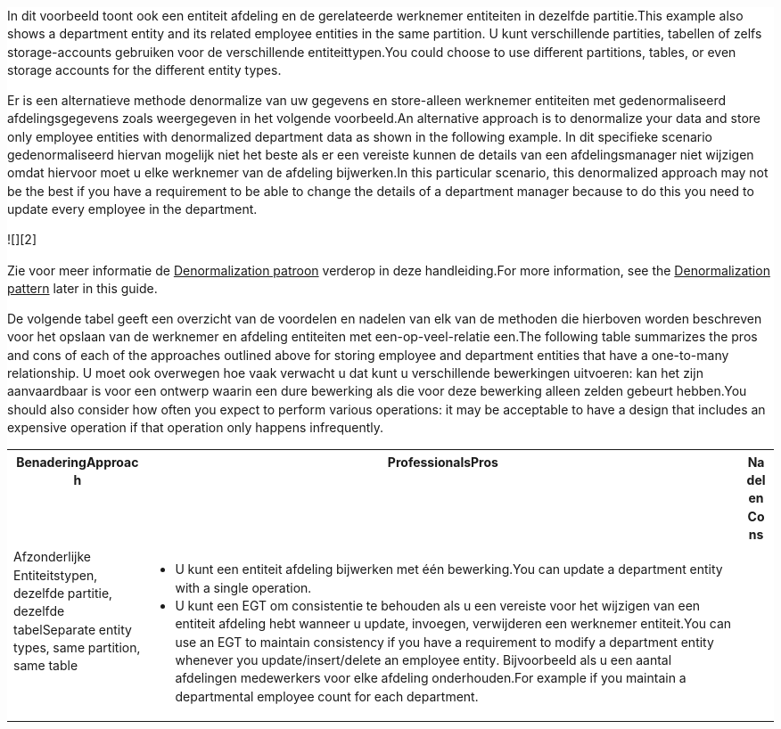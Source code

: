 <span data-ttu-id="0883e-384">In dit voorbeeld toont ook een entiteit afdeling en de gerelateerde werknemer entiteiten in dezelfde partitie.</span><span class="sxs-lookup"><span data-stu-id="0883e-384">This example also shows a department entity and its related employee entities in the same partition.</span></span> <span data-ttu-id="0883e-385">U kunt verschillende partities, tabellen of zelfs storage-accounts gebruiken voor de verschillende entiteittypen.</span><span class="sxs-lookup"><span data-stu-id="0883e-385">You could choose to use different partitions, tables, or even storage accounts for the different entity types.</span></span>  

<span data-ttu-id="0883e-386">Er is een alternatieve methode denormalize van uw gegevens en store-alleen werknemer entiteiten met gedenormaliseerd afdelingsgegevens zoals weergegeven in het volgende voorbeeld.</span><span class="sxs-lookup"><span data-stu-id="0883e-386">An alternative approach is to denormalize your data and store only employee entities with denormalized department data as shown in the following example.</span></span> <span data-ttu-id="0883e-387">In dit specifieke scenario gedenormaliseerd hiervan mogelijk niet het beste als er een vereiste kunnen de details van een afdelingsmanager niet wijzigen omdat hiervoor moet u elke werknemer van de afdeling bijwerken.</span><span class="sxs-lookup"><span data-stu-id="0883e-387">In this particular scenario, this denormalized approach may not be the best if you have a requirement to be able to change the details of a department manager because to do this you need to update every employee in the department.</span></span>  

![][2]

<span data-ttu-id="0883e-388">Zie voor meer informatie de [Denormalization patroon](#denormalization-pattern) verderop in deze handleiding.</span><span class="sxs-lookup"><span data-stu-id="0883e-388">For more information, see the [Denormalization pattern](#denormalization-pattern) later in this guide.</span></span>  

<span data-ttu-id="0883e-389">De volgende tabel geeft een overzicht van de voordelen en nadelen van elk van de methoden die hierboven worden beschreven voor het opslaan van de werknemer en afdeling entiteiten met een-op-veel-relatie een.</span><span class="sxs-lookup"><span data-stu-id="0883e-389">The following table summarizes the pros and cons of each of the approaches outlined above for storing employee and department entities that have a one-to-many relationship.</span></span> <span data-ttu-id="0883e-390">U moet ook overwegen hoe vaak verwacht u dat kunt u verschillende bewerkingen uitvoeren: kan het zijn aanvaardbaar is voor een ontwerp waarin een dure bewerking als die voor deze bewerking alleen zelden gebeurt hebben.</span><span class="sxs-lookup"><span data-stu-id="0883e-390">You should also consider how often you expect to perform various operations: it may be acceptable to have a design that includes an expensive operation if that operation only happens infrequently.</span></span>  

<table>
<tr>
<th><span data-ttu-id="0883e-391">Benadering</span><span class="sxs-lookup"><span data-stu-id="0883e-391">Approach</span></span></th>
<th><span data-ttu-id="0883e-392">Professionals</span><span class="sxs-lookup"><span data-stu-id="0883e-392">Pros</span></span></th>
<th><span data-ttu-id="0883e-393">Nadelen</span><span class="sxs-lookup"><span data-stu-id="0883e-393">Cons</span></span></th>
</tr>
<tr>
<td><span data-ttu-id="0883e-394">Afzonderlijke Entiteitstypen, dezelfde partitie, dezelfde tabel</span><span class="sxs-lookup"><span data-stu-id="0883e-394">Separate entity types, same partition, same table</span></span></td>
<td>
<ul>
<li><span data-ttu-id="0883e-395">U kunt een entiteit afdeling bijwerken met één bewerking.</span><span class="sxs-lookup"><span data-stu-id="0883e-395">You can update a department entity with a single operation.</span></span></li>
<li><span data-ttu-id="0883e-396">U kunt een EGT om consistentie te behouden als u een vereiste voor het wijzigen van een entiteit afdeling hebt wanneer u update, invoegen, verwijderen een werknemer entiteit.</span><span class="sxs-lookup"><span data-stu-id="0883e-396">You can use an EGT to maintain consistency if you have a requirement to modify a department entity whenever you update/insert/delete an employee entity.</span></span> <span data-ttu-id="0883e-397">Bijvoorbeeld als u een aantal afdelingen medewerkers voor elke afdeling onderhouden.</span><span class="sxs-lookup"><span data-stu-id="0883e-397">For example if you maintain a departmental employee count for each department.</span></span></li>
</ul>